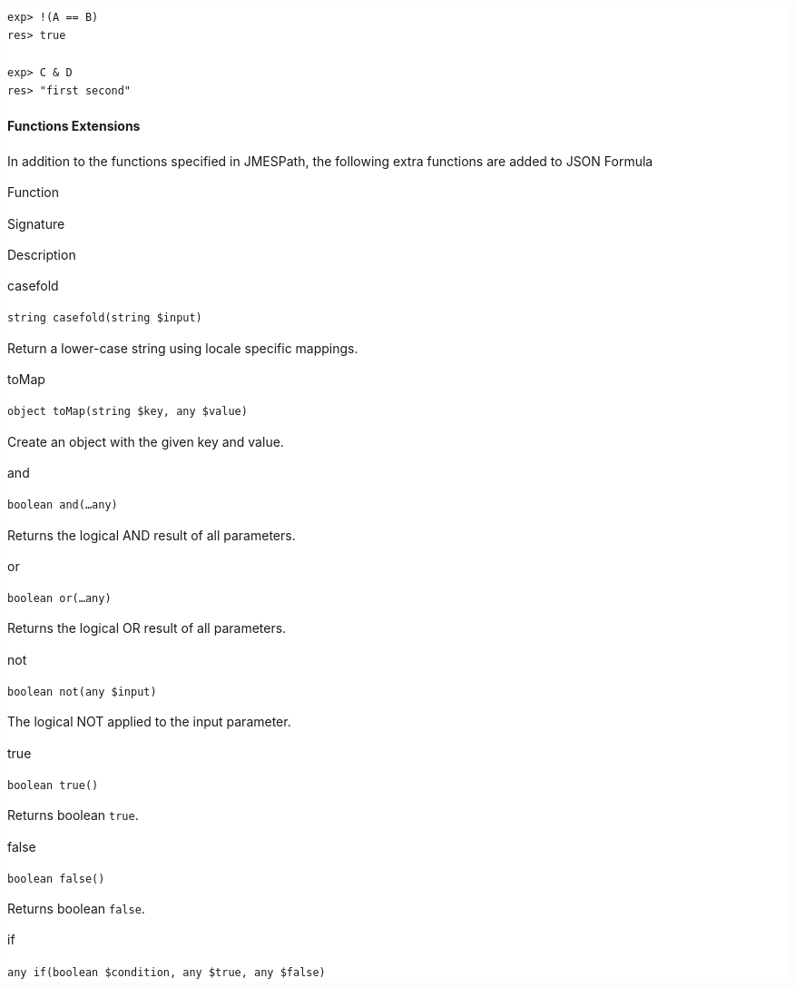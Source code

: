     exp> !(A == B)
    res> true
    
    exp> C & D
    res> "first second"

#### Functions Extensions

In addition to the functions specified in JMESPath, the following extra functions are added to JSON Formula

  

Function

Signature

Description

casefold

`string casefold(string $input)`

Return a lower-case string using locale specific mappings.

toMap

`object toMap(string $key, any $value)`

Create an object with the given key and value.

and

`boolean and(…​any)`

Returns the logical AND result of all parameters.

or

`boolean or(…​any)`

Returns the logical OR result of all parameters.

not

`boolean not(any $input)`

The logical NOT applied to the input parameter.

true

`boolean true()`

Returns boolean `true`.

false

`boolean false()`

Returns boolean `false`.

if

`any if(boolean $condition, any $true, any $false)`
